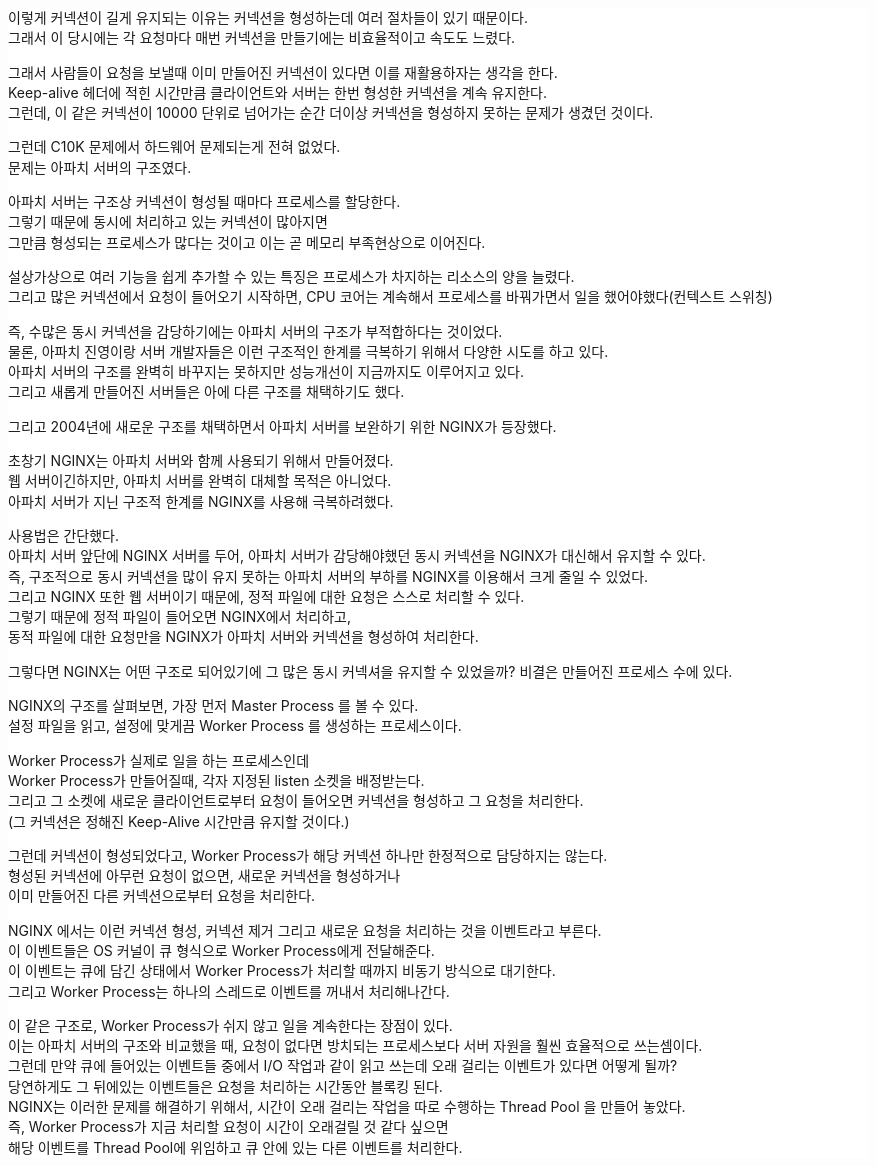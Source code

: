 이렇게 커넥션이 길게 유지되는 이유는 커넥션을 형성하는데 여러 절차들이 있기 때문이다.    
그래서 이 당시에는 각 요청마다 매번 커넥션을 만들기에는 비효율적이고 속도도 느렸다.    
   
그래서 사람들이 요청을 보낼때 이미 만들어진 커넥션이 있다면 이를 재활용하자는 생각을 한다.    
Keep-alive 헤더에 적힌 시간만큼 클라이언트와 서버는 한번 형성한 커넥션을 계속 유지한다.       
그런데, 이 같은 커넥션이 10000 단위로 넘어가는 순간 더이상 커넥션을 형성하지 못하는 문제가 생겼던 것이다.  

그런데 C10K 문제에서 하드웨어 문제되는게 전혀 없었다.     
문제는 아파치 서버의 구조였다.     
 
아파치 서버는 구조상 커넥션이 형성될 때마다 프로세스를 할당한다.      
그렇기 때문에 동시에 처리하고 있는 커넥션이 많아지면     
그만큼 형성되는 프로세스가 많다는 것이고 이는 곧 메모리 부족현상으로 이어진다.   

설상가상으로 여러 기능을 쉽게 추가할 수 있는 특징은 프로세스가 차지하는 리소스의 양을 늘렸다.   
그리고 많은 커넥션에서 요청이 들어오기 시작하면, CPU 코어는 계속해서 프로세스를 바꿔가면서 일을 했어야했다(컨텍스트 스위칭)  
  
즉, 수많은 동시 커넥션을 감당하기에는 아파치 서버의 구조가 부적합하다는 것이었다.       
물론, 아파치 진영이랑 서버 개발자들은 이런 구조적인 한계를 극복하기 위해서 다양한 시도를 하고 있다.    
아파치 서버의 구조를 완벽히 바꾸지는 못하지만 성능개선이 지금까지도 이루어지고 있다.  
그리고 새롭게 만들어진 서버들은 아에 다른 구조를 채택하기도 했다.   

그리고 2004년에 새로운 구조를 채택하면서 아파치 서버를 보완하기 위한 NGINX가 등장했다.   

초창기 NGINX는 아파치 서버와 함께 사용되기 위해서 만들어졌다.     
웹 서버이긴하지만, 아파치 서버를 완벽히 대체할 목적은 아니었다.         
아파치 서버가 지닌 구조적 한계를 NGINX를 사용해 극복하려했다.    

사용법은 간단했다.   
아파치 서버 앞단에 NGINX 서버를 두어, 아파치 서버가 감당해야했던 동시 커넥션을 NGINX가 대신해서 유지할 수 있다.  
즉, 구조적으로 동시 커넥션을 많이 유지 못하는 아파치 서버의 부하를 NGINX를 이용해서 크게 줄일 수 있었다.  
그리고 NGINX 또한 웹 서버이기 때문에, 정적 파일에 대한 요청은 스스로 처리할 수 있다.     
그렇기 때문에 정적 파일이 들어오면 NGINX에서 처리하고,     
동적 파일에 대한 요청만을 NGINX가 아파치 서버와 커넥션을 형성하여 처리한다.      

그렇다면 NGINX는 어떤 구조로 되어있기에 그 많은 동시 커넥셔을 유지할 수 있었을까? 비결은 만들어진 프로세스 수에 있다.   

NGINX의 구조를 살펴보면, 가장 먼저 Master Process 를 볼 수 있다.    
설정 파일을 읽고, 설정에 맞게끔 Worker Process 를 생성하는 프로세스이다.  
  
Worker Process가 실제로 일을 하는 프로세스인데       
Worker Process가 만들어질때, 각자 지정된 listen 소켓을 배정받는다.        
그리고 그 소켓에 새로운 클라이언트로부터 요청이 들어오면 커넥션을 형성하고 그 요청을 처리한다.  
(그 커넥션은 정해진 Keep-Alive 시간만큼 유지할 것이다.)       
 
그런데 커넥션이 형성되었다고, Worker Process가 해당 커넥션 하나만 한정적으로 담당하지는 않는다.      
형성된 커넥션에 아무런 요청이 없으면, 새로운 커넥션을 형성하거나     
이미 만들어진 다른 커넥션으로부터 요청을 처리한다.    
  
NGINX 에서는 이런 커넥션 형성, 커넥션 제거 그리고 새로운 요청을 처리하는 것을 이벤트라고 부른다.     
이 이벤트들은 OS 커널이 큐 형식으로 Worker Process에게 전달해준다.        
이 이벤트는 큐에 담긴 상태에서 Worker Process가 처리할 때까지 비동기 방식으로 대기한다.    
그리고 Worker Process는 하나의 스레드로 이벤트를 꺼내서 처리해나간다.   
 
이 같은 구조로, Worker Process가 쉬지 않고 일을 계속한다는 장점이 있다.      
이는 아파치 서버의 구조와 비교했을 때, 요청이 없다면 방치되는 프로세스보다 서버 자원을 훨씬 효율적으로 쓰는셈이다.    
그런데 만약 큐에 들어있는 이벤트들 중에서 I/O 작업과 같이 읽고 쓰는데 오래 걸리는 이벤트가 있다면 어떻게 될까?  
당연하게도 그 뒤에있는 이벤트들은 요청을 처리하는 시간동안 블록킹 된다.   
NGINX는 이러한 문제를 해결하기 위해서, 시간이 오래 걸리는 작업을 따로 수행하는 Thread Pool 을 만들어 놓았다.  
즉, Worker Process가 지금 처리할 요청이 시간이 오래걸릴 것 같다 싶으면      
해당 이벤트를 Thread Pool에 위임하고 큐 안에 있는 다른 이벤트를 처리한다.   
     